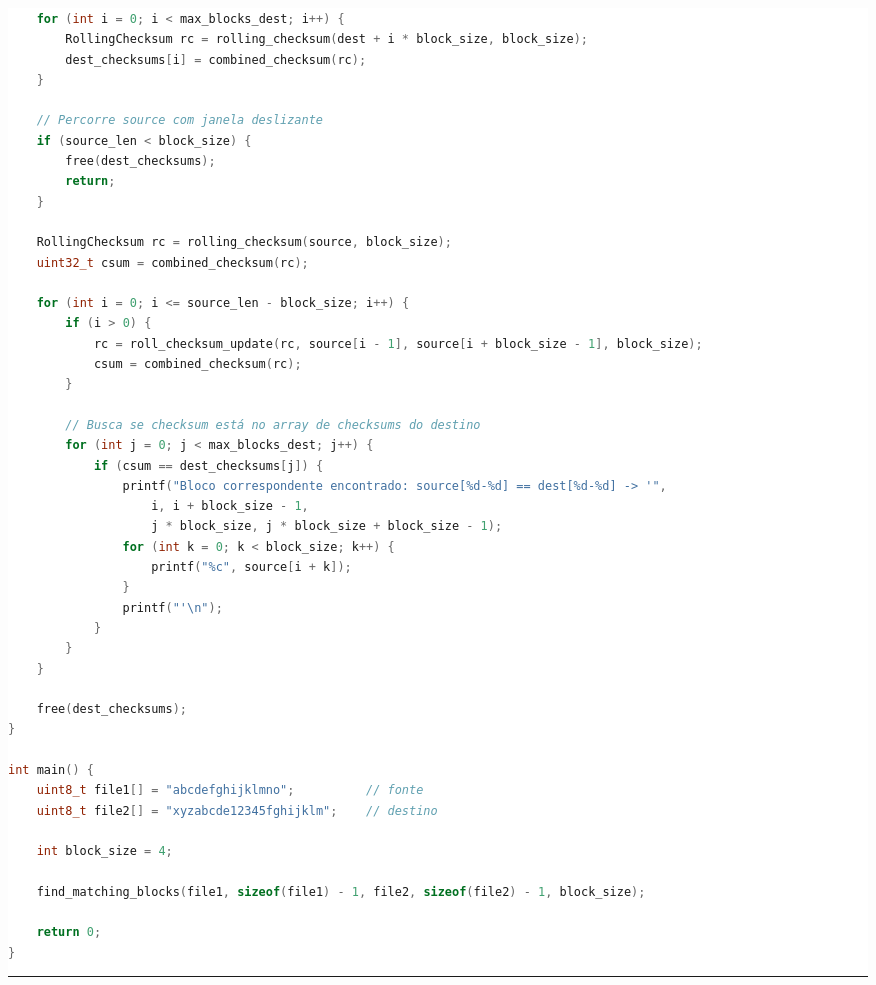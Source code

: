 ```c
    for (int i = 0; i < max_blocks_dest; i++) {
        RollingChecksum rc = rolling_checksum(dest + i * block_size, block_size);
        dest_checksums[i] = combined_checksum(rc);
    }

    // Percorre source com janela deslizante
    if (source_len < block_size) {
        free(dest_checksums);
        return;
    }

    RollingChecksum rc = rolling_checksum(source, block_size);
    uint32_t csum = combined_checksum(rc);

    for (int i = 0; i <= source_len - block_size; i++) {
        if (i > 0) {
            rc = roll_checksum_update(rc, source[i - 1], source[i + block_size - 1], block_size);
            csum = combined_checksum(rc);
        }

        // Busca se checksum está no array de checksums do destino
        for (int j = 0; j < max_blocks_dest; j++) {
            if (csum == dest_checksums[j]) {
                printf("Bloco correspondente encontrado: source[%d-%d] == dest[%d-%d] -> '",
                    i, i + block_size - 1,
                    j * block_size, j * block_size + block_size - 1);
                for (int k = 0; k < block_size; k++) {
                    printf("%c", source[i + k]);
                }
                printf("'\n");
            }
        }
    }

    free(dest_checksums);
}

int main() {
    uint8_t file1[] = "abcdefghijklmno";          // fonte
    uint8_t file2[] = "xyzabcde12345fghijklm";    // destino

    int block_size = 4;

    find_matching_blocks(file1, sizeof(file1) - 1, file2, sizeof(file2) - 1, block_size);

    return 0;
}
```

---
